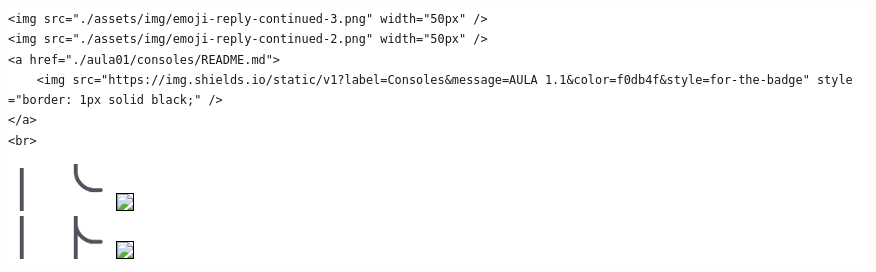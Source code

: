     <img src="./assets/img/emoji-reply-continued-3.png" width="50px" />
    <img src="./assets/img/emoji-reply-continued-2.png" width="50px" />
    <a href="./aula01/consoles/README.md">
        <img src="https://img.shields.io/static/v1?label=Consoles&message=AULA 1.1&color=f0db4f&style=for-the-badge" style="border: 1px solid black;" />
    </a>
    <br>
</div>
<div>
    <img src="./assets/img/emoji-reply-continued-3.png" width="50px" />
    <img src="./assets/img/emoji-reply-2.png" width="50px" />
    <a href="./aula01/variaveis/README.md">
        <img src="https://img.shields.io/static/v1?label=Variaveis&message=AULA 1.2&color=f0db4f&style=for-the-badge" style="border: 1px solid black;" />
    </a>
    <br>
</div>
<div>
    <img src="./assets/img/emoji-reply-continued-3.png" width="50px" />
    <img src="./assets/img/emoji-reply-continued-2.png" width="50px" />
    <a href="./aula01/variaveis/zConcatenacao.md">
        <img src="https://img.shields.io/static/v1?label=Concatenacao&message=AULA 1.3&color=f0db4f&style=for-the-badge" style="border: 1px solid black;" />
    </a>
    <br>
</div>
<div>